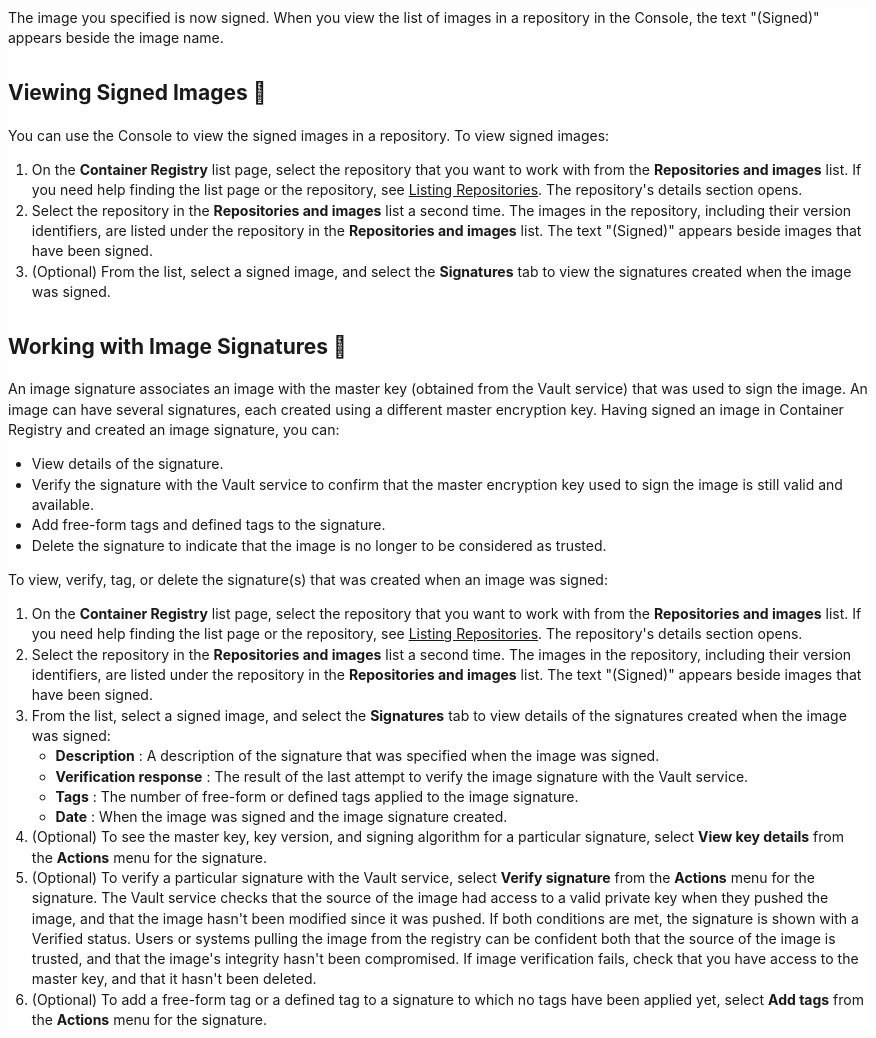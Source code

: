 The image you specified is now signed. When you view the list of images in a repository in the Console, the text "(Signed)" appears beside the image name.


## Viewing Signed Images 🔗 
You can use the Console to view the signed images in a repository.
To view signed images:
  1. On the **Container Registry** list page, select the repository that you want to work with from the **Repositories and images** list. If you need help finding the list page or the repository, see [Listing Repositories](https://docs.oracle.com/en-us/iaas/Content/Registry/Tasks/list-repository.htm#list-repository "Find out how to list the repositories in Container Registry.").
The repository's details section opens.
  2. Select the repository in the **Repositories and images** list a second time.
The images in the repository, including their version identifiers, are listed under the repository in the **Repositories and images** list.
The text "(Signed)" appears beside images that have been signed.
  3. (Optional) From the list, select a signed image, and select the **Signatures** tab to view the signatures created when the image was signed.


## Working with Image Signatures 🔗 
An image signature associates an image with the master key (obtained from the Vault service) that was used to sign the image. An image can have several signatures, each created using a different master encryption key.
Having signed an image in Container Registry and created an image signature, you can:
  * View details of the signature.
  * Verify the signature with the Vault service to confirm that the master encryption key used to sign the image is still valid and available.
  * Add free-form tags and defined tags to the signature.
  * Delete the signature to indicate that the image is no longer to be considered as trusted.


To view, verify, tag, or delete the signature(s) that was created when an image was signed:
  1. On the **Container Registry** list page, select the repository that you want to work with from the **Repositories and images** list. If you need help finding the list page or the repository, see [Listing Repositories](https://docs.oracle.com/en-us/iaas/Content/Registry/Tasks/list-repository.htm#list-repository "Find out how to list the repositories in Container Registry.").
The repository's details section opens.
  2. Select the repository in the **Repositories and images** list a second time.
The images in the repository, including their version identifiers, are listed under the repository in the **Repositories and images** list.
The text "(Signed)" appears beside images that have been signed.
  3. From the list, select a signed image, and select the **Signatures** tab to view details of the signatures created when the image was signed:
     * **Description** : A description of the signature that was specified when the image was signed.
     * **Verification response** : The result of the last attempt to verify the image signature with the Vault service.
     * **Tags** : The number of free-form or defined tags applied to the image signature.
     * **Date** : When the image was signed and the image signature created.
  4. (Optional) To see the master key, key version, and signing algorithm for a particular signature, select **View key details** from the **Actions** menu for the signature.
  5. (Optional) To verify a particular signature with the Vault service, select **Verify signature** from the **Actions** menu for the signature.
The Vault service checks that the source of the image had access to a valid private key when they pushed the image, and that the image hasn't been modified since it was pushed. If both conditions are met, the signature is shown with a Verified status. Users or systems pulling the image from the registry can be confident both that the source of the image is trusted, and that the image's integrity hasn't been compromised.
If image verification fails, check that you have access to the master key, and that it hasn't been deleted.
  6. (Optional) To add a free-form tag or a defined tag to a signature to which no tags have been applied yet, select **Add tags** from the **Actions** menu for the signature. 